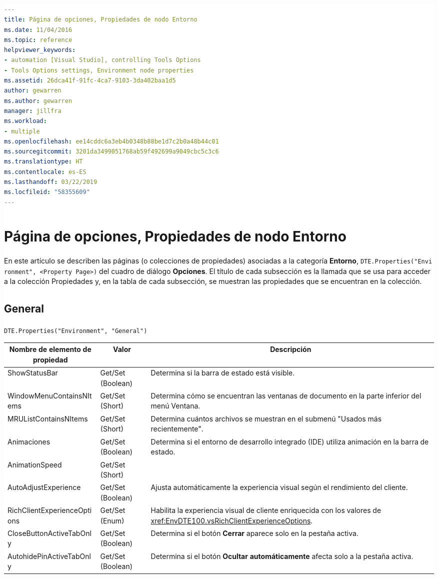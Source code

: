 ```yaml
---
title: Página de opciones, Propiedades de nodo Entorno
ms.date: 11/04/2016
ms.topic: reference
helpviewer_keywords:
- automation [Visual Studio], controlling Tools Options
- Tools Options settings, Environment node properties
ms.assetid: 26dca41f-91fc-4ca7-9103-3da402baa1d5
author: gewarren
ms.author: gewarren
manager: jillfra
ms.workload:
- multiple
ms.openlocfilehash: ee14cddc6a3eb4b0348b88be1d7c2b0a48b44c01
ms.sourcegitcommit: 3201da3499051768ab59f492699a9049cbc5c3c6
ms.translationtype: HT
ms.contentlocale: es-ES
ms.lasthandoff: 03/22/2019
ms.locfileid: "58355609"
---
```

# <a name="options-page-environment-node-properties"></a>Página de opciones, Propiedades de nodo Entorno

En este artículo se describen las páginas (o colecciones de propiedades) asociadas a la categoría **Entorno**, `DTE.Properties("Environment", <Property Page>)` del cuadro de diálogo **Opciones**. El título de cada subsección es la llamada que se usa para acceder a la colección Propiedades y, en la tabla de cada subsección, se muestran las propiedades que se encuentran en la colección.

## <a name="general"></a>General

`DTE.Properties("Environment", "General")`

|Nombre de elemento de propiedad|Valor|Descripción|
| - |-----------|-----------------|
|ShowStatusBar|Get/Set (Boolean)|Determina si la barra de estado está visible.|
|WindowMenuContainsNItems|Get/Set (Short)|Determina cómo se encuentran las ventanas de documento en la parte inferior del menú Ventana.|
|MRUListContainsNItems|Get/Set (Short)|Determina cuántos archivos se muestran en el submenú "Usados más recientemente".|
|Animaciones|Get/Set (Boolean)|Determina si el entorno de desarrollo integrado (IDE) utiliza animación en la barra de estado.|
|AnimationSpeed|Get/Set (Short)||
|AutoAdjustExperience|Get/Set (Boolean)|Ajusta automáticamente la experiencia visual según el rendimiento del cliente.|
|RichClientExperienceOptions|Get/Set (Enum)|Habilita la experiencia visual de cliente enriquecida con los valores de <xref:EnvDTE100.vsRichClientExperienceOptions>.|
|CloseButtonActiveTabOnly|Get/Set (Boolean)|Determina si el botón **Cerrar** aparece solo en la pestaña activa.|
|AutohidePinActiveTabOnly|Get/Set (Boolean)|Determina si el botón **Ocultar automáticamente** afecta solo a la pestaña activa.|
